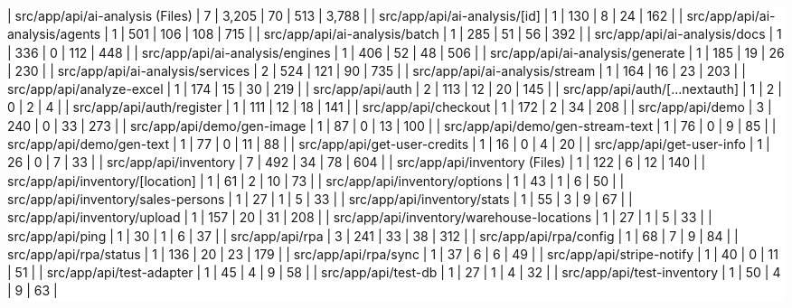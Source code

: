 | src/app/api/ai-analysis (Files) | 7 | 3,205 | 70 | 513 | 3,788 |
| src/app/api/ai-analysis/[id] | 1 | 130 | 8 | 24 | 162 |
| src/app/api/ai-analysis/agents | 1 | 501 | 106 | 108 | 715 |
| src/app/api/ai-analysis/batch | 1 | 285 | 51 | 56 | 392 |
| src/app/api/ai-analysis/docs | 1 | 336 | 0 | 112 | 448 |
| src/app/api/ai-analysis/engines | 1 | 406 | 52 | 48 | 506 |
| src/app/api/ai-analysis/generate | 1 | 185 | 19 | 26 | 230 |
| src/app/api/ai-analysis/services | 2 | 524 | 121 | 90 | 735 |
| src/app/api/ai-analysis/stream | 1 | 164 | 16 | 23 | 203 |
| src/app/api/analyze-excel | 1 | 174 | 15 | 30 | 219 |
| src/app/api/auth | 2 | 113 | 12 | 20 | 145 |
| src/app/api/auth/[...nextauth] | 1 | 2 | 0 | 2 | 4 |
| src/app/api/auth/register | 1 | 111 | 12 | 18 | 141 |
| src/app/api/checkout | 1 | 172 | 2 | 34 | 208 |
| src/app/api/demo | 3 | 240 | 0 | 33 | 273 |
| src/app/api/demo/gen-image | 1 | 87 | 0 | 13 | 100 |
| src/app/api/demo/gen-stream-text | 1 | 76 | 0 | 9 | 85 |
| src/app/api/demo/gen-text | 1 | 77 | 0 | 11 | 88 |
| src/app/api/get-user-credits | 1 | 16 | 0 | 4 | 20 |
| src/app/api/get-user-info | 1 | 26 | 0 | 7 | 33 |
| src/app/api/inventory | 7 | 492 | 34 | 78 | 604 |
| src/app/api/inventory (Files) | 1 | 122 | 6 | 12 | 140 |
| src/app/api/inventory/[location] | 1 | 61 | 2 | 10 | 73 |
| src/app/api/inventory/options | 1 | 43 | 1 | 6 | 50 |
| src/app/api/inventory/sales-persons | 1 | 27 | 1 | 5 | 33 |
| src/app/api/inventory/stats | 1 | 55 | 3 | 9 | 67 |
| src/app/api/inventory/upload | 1 | 157 | 20 | 31 | 208 |
| src/app/api/inventory/warehouse-locations | 1 | 27 | 1 | 5 | 33 |
| src/app/api/ping | 1 | 30 | 1 | 6 | 37 |
| src/app/api/rpa | 3 | 241 | 33 | 38 | 312 |
| src/app/api/rpa/config | 1 | 68 | 7 | 9 | 84 |
| src/app/api/rpa/status | 1 | 136 | 20 | 23 | 179 |
| src/app/api/rpa/sync | 1 | 37 | 6 | 6 | 49 |
| src/app/api/stripe-notify | 1 | 40 | 0 | 11 | 51 |
| src/app/api/test-adapter | 1 | 45 | 4 | 9 | 58 |
| src/app/api/test-db | 1 | 27 | 1 | 4 | 32 |
| src/app/api/test-inventory | 1 | 50 | 4 | 9 | 63 |